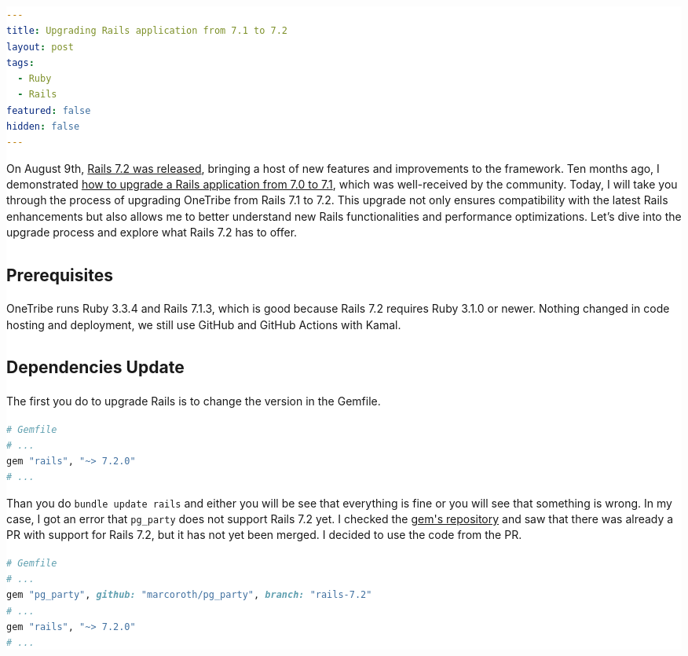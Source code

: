 ```yaml
---
title: Upgrading Rails application from 7.1 to 7.2
layout: post
tags:
  - Ruby
  - Rails
featured: false
hidden: false
---
```


On August 9th, [Rails 7.2 was released](https://edgeguides.rubyonrails.org/7_2_release_notes.html), bringing a host of new features and improvements to the framework. Ten months ago, I demonstrated [how to upgrade a Rails application from 7.0 to 7.1](https://igor.works/blog/upgrading-rails-application-from-70-to-71), which was well-received by the community. Today, I will take you through the process of upgrading OneTribe from Rails 7.1 to 7.2. This upgrade not only ensures compatibility with the latest Rails enhancements but also allows me to better understand new Rails functionalities and performance optimizations. Let’s dive into the upgrade process and explore what Rails 7.2 has to offer.



## Prerequisites

OneTribe runs Ruby 3.3.4 and Rails 7.1.3, which is good because Rails 7.2 requires Ruby 3.1.0 or newer. Nothing changed in code hosting and deployment, we still use GitHub and GitHub Actions with Kamal.

## Dependencies Update

The first you do to upgrade Rails is to change the version in the Gemfile.

```ruby
# Gemfile
# ...
gem "rails", "~> 7.2.0"
# ...
```
Than you do `bundle update rails` and either you will be see that everything is fine or you will see that something is wrong. In my case, I got an error that `pg_party` does not support Rails 7.2 yet. I checked the [gem's repository](https://github.com/rkrage/pg_party) and saw that there was already a PR with support for Rails 7.2, but it has not yet been merged. I decided to use the code from the PR.

```ruby
# Gemfile
# ...
gem "pg_party", github: "marcoroth/pg_party", branch: "rails-7.2"
# ...
gem "rails", "~> 7.2.0"
# ...
```
